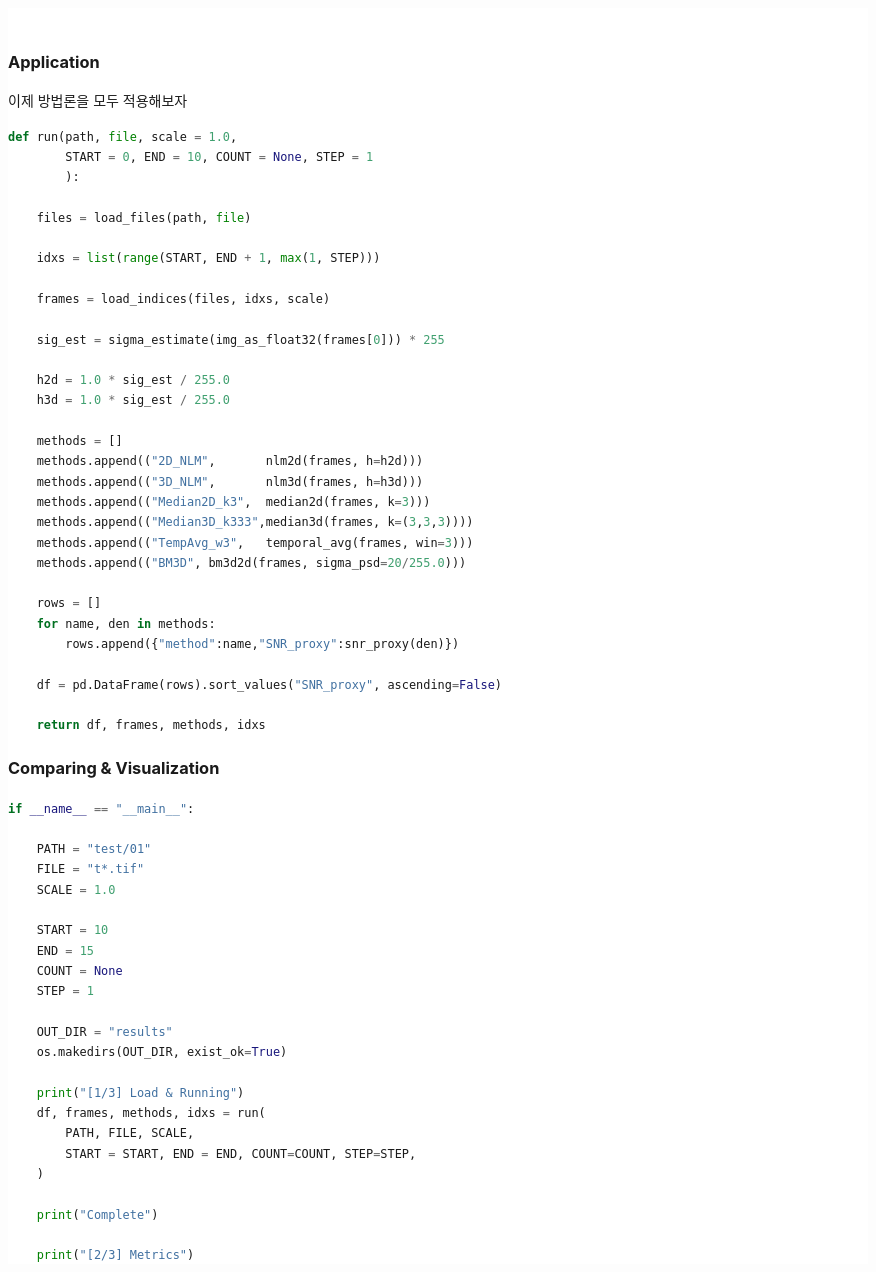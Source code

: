 <br>

### Application

이제 방법론을 모두 적용해보자

```python
def run(path, file, scale = 1.0,
        START = 0, END = 10, COUNT = None, STEP = 1
        ):
    
    files = load_files(path, file)

    idxs = list(range(START, END + 1, max(1, STEP)))

    frames = load_indices(files, idxs, scale)

    sig_est = sigma_estimate(img_as_float32(frames[0])) * 255

    h2d = 1.0 * sig_est / 255.0
    h3d = 1.0 * sig_est / 255.0

    methods = []
    methods.append(("2D_NLM",       nlm2d(frames, h=h2d)))
    methods.append(("3D_NLM",       nlm3d(frames, h=h3d)))
    methods.append(("Median2D_k3",  median2d(frames, k=3)))
    methods.append(("Median3D_k333",median3d(frames, k=(3,3,3))))
    methods.append(("TempAvg_w3",   temporal_avg(frames, win=3)))
    methods.append(("BM3D", bm3d2d(frames, sigma_psd=20/255.0)))

    rows = []
    for name, den in methods:
        rows.append({"method":name,"SNR_proxy":snr_proxy(den)})
    
    df = pd.DataFrame(rows).sort_values("SNR_proxy", ascending=False)
    
    return df, frames, methods, idxs
```

### Comparing & Visualization

```python
if __name__ == "__main__":
    
    PATH = "test/01"
    FILE = "t*.tif"
    SCALE = 1.0

    START = 10
    END = 15
    COUNT = None
    STEP = 1

    OUT_DIR = "results"
    os.makedirs(OUT_DIR, exist_ok=True)

    print("[1/3] Load & Running")
    df, frames, methods, idxs = run(
        PATH, FILE, SCALE,
        START = START, END = END, COUNT=COUNT, STEP=STEP,
    )
    
    print("Complete")

    print("[2/3] Metrics")
```